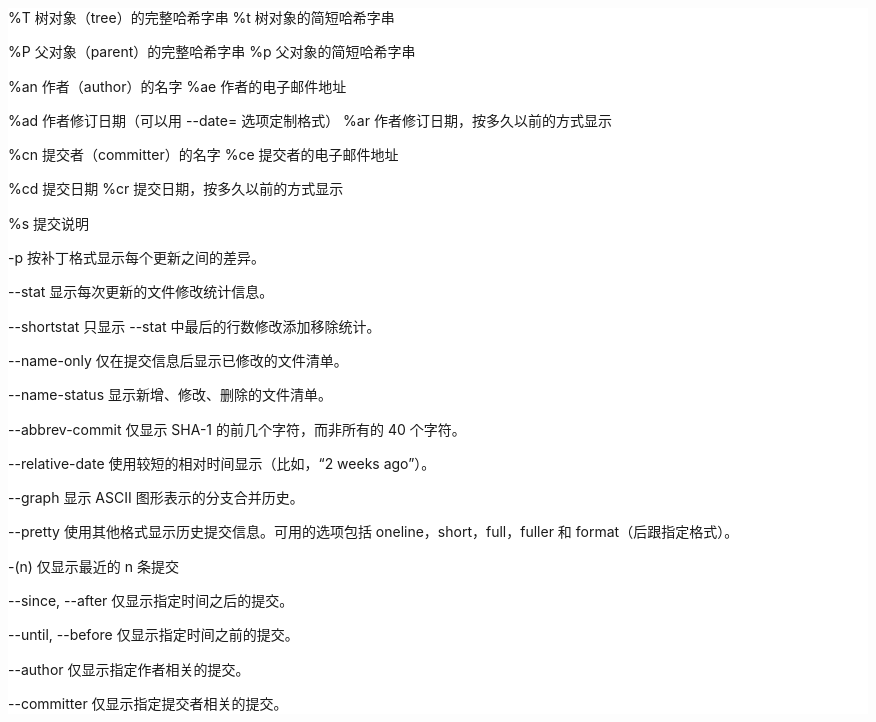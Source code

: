 %T  树对象（tree）的完整哈希字串
%t  树对象的简短哈希字串

%P  父对象（parent）的完整哈希字串
%p  父对象的简短哈希字串

%an 作者（author）的名字
%ae 作者的电子邮件地址

%ad 作者修订日期（可以用 --date= 选项定制格式）
%ar 作者修订日期，按多久以前的方式显示

%cn 提交者（committer）的名字
%ce 提交者的电子邮件地址

%cd 提交日期
%cr 提交日期，按多久以前的方式显示

%s  提交说明

-p
    按补丁格式显示每个更新之间的差异。

--stat
    显示每次更新的文件修改统计信息。

--shortstat
    只显示 --stat 中最后的行数修改添加移除统计。

--name-only
    仅在提交信息后显示已修改的文件清单。

--name-status
    显示新增、修改、删除的文件清单。

--abbrev-commit
    仅显示 SHA-1 的前几个字符，而非所有的 40 个字符。

--relative-date
    使用较短的相对时间显示（比如，“2 weeks ago”）。

--graph
    显示 ASCII 图形表示的分支合并历史。

--pretty
    使用其他格式显示历史提交信息。可用的选项包括 oneline，short，full，fuller 和 format（后跟指定格式）。

-(n)
    仅显示最近的 n 条提交

--since, --after
    仅显示指定时间之后的提交。

--until, --before
    仅显示指定时间之前的提交。

--author
    仅显示指定作者相关的提交。

--committer
    仅显示指定提交者相关的提交。
